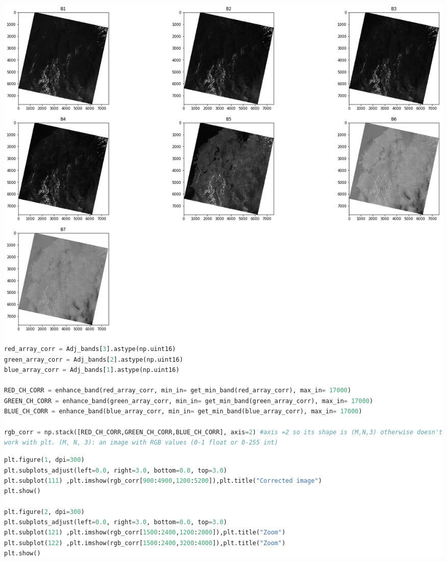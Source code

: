 ![png](Images/cirrus/output_18_0.png)



```python
red_array_corr = Adj_bands[3].astype(np.uint16)
green_array_corr = Adj_bands[2].astype(np.uint16)
blue_array_corr = Adj_bands[1].astype(np.uint16)

RED_CH_CORR = enhance_band(red_array_corr, min_in= get_min_band(red_array_corr), max_in= 17000)
GREEN_CH_CORR = enhance_band(green_array_corr, min_in= get_min_band(green_array_corr), max_in= 17000)
BLUE_CH_CORR = enhance_band(blue_array_corr, min_in= get_min_band(blue_array_corr), max_in= 17000)

rgb_corr = np.stack([RED_CH_CORR,GREEN_CH_CORR,BLUE_CH_CORR], axis=2) #axis =2 so its shape is (M,N,3) otherwise doesn't work with plt. (M, N, 3): an image with RGB values (0-1 float or 0-255 int)

```


```python
plt.figure(1, dpi=300)
plt.subplots_adjust(left=0.0, right=3.0, bottom=0.0, top=3.0)
plt.subplot(111) ,plt.imshow(rgb_corr[900:4900,1200:5200]),plt.title("Corrected image")
plt.show()

plt.figure(2, dpi=300)
plt.subplots_adjust(left=0.0, right=3.0, bottom=0.0, top=3.0)
plt.subplot(121) ,plt.imshow(rgb_corr[1500:2400,1200:2000]),plt.title("Zoom")
plt.subplot(122) ,plt.imshow(rgb_corr[1500:2400,3200:4000]),plt.title("Zoom")
plt.show()
```
